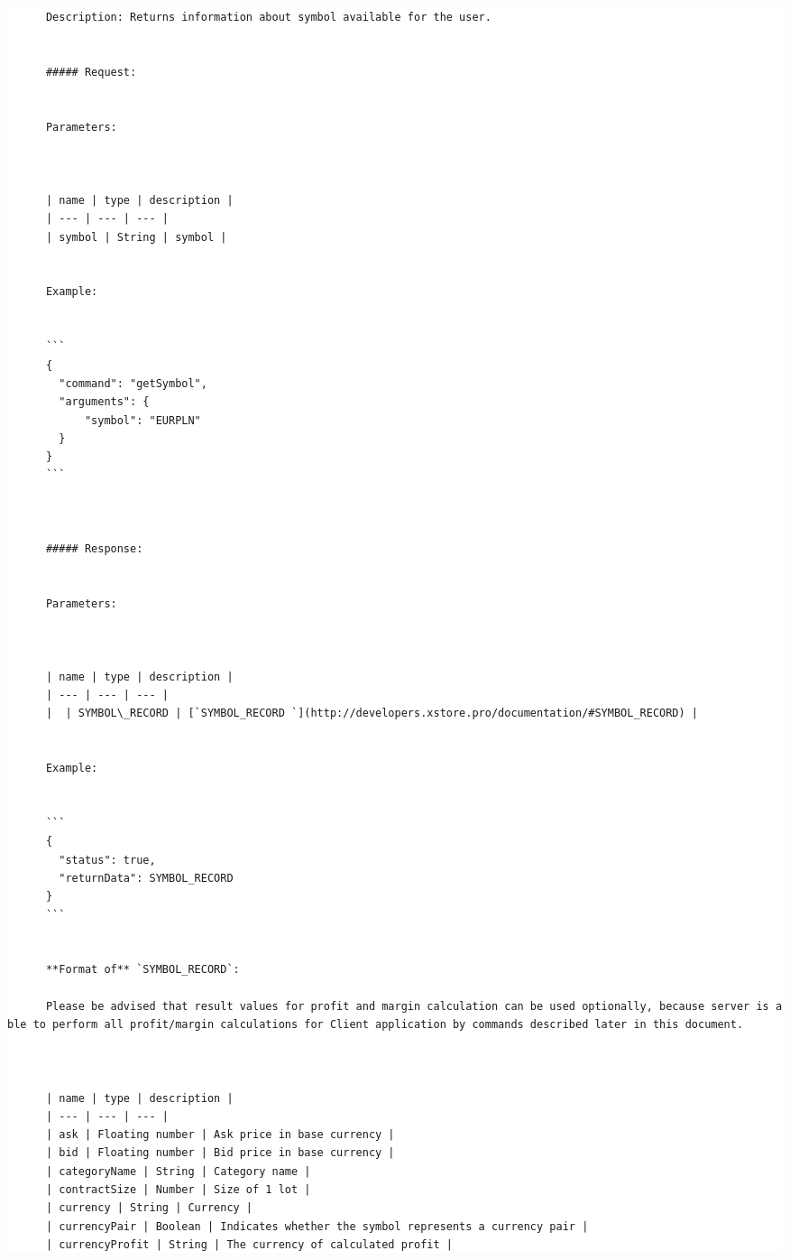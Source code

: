           Description: Returns information about symbol available for the user.


          ##### Request:


          Parameters:



          | name | type | description |
          | --- | --- | --- |
          | symbol | String | symbol |


          Example:


          ```
          {
          	"command": "getSymbol",
          	"arguments": {
          		"symbol": "EURPLN"
          	}
          }
          ```



          ##### Response:


          Parameters:



          | name | type | description |
          | --- | --- | --- |
          |  | SYMBOL\_RECORD | [`SYMBOL_RECORD `](http://developers.xstore.pro/documentation/#SYMBOL_RECORD) |


          Example:


          ```
          {
          	"status": true,
          	"returnData": SYMBOL_RECORD
          }
          ```


          **Format of** `SYMBOL_RECORD`:

          Please be advised that result values for profit and margin calculation can be used optionally, because server is able to perform all profit/margin calculations for Client application by commands described later in this document.



          | name | type | description |
          | --- | --- | --- |
          | ask | Floating number | Ask price in base currency |
          | bid | Floating number | Bid price in base currency |
          | categoryName | String | Category name |
          | contractSize | Number | Size of 1 lot |
          | currency | String | Currency |
          | currencyPair | Boolean | Indicates whether the symbol represents a currency pair |
          | currencyProfit | String | The currency of calculated profit |
